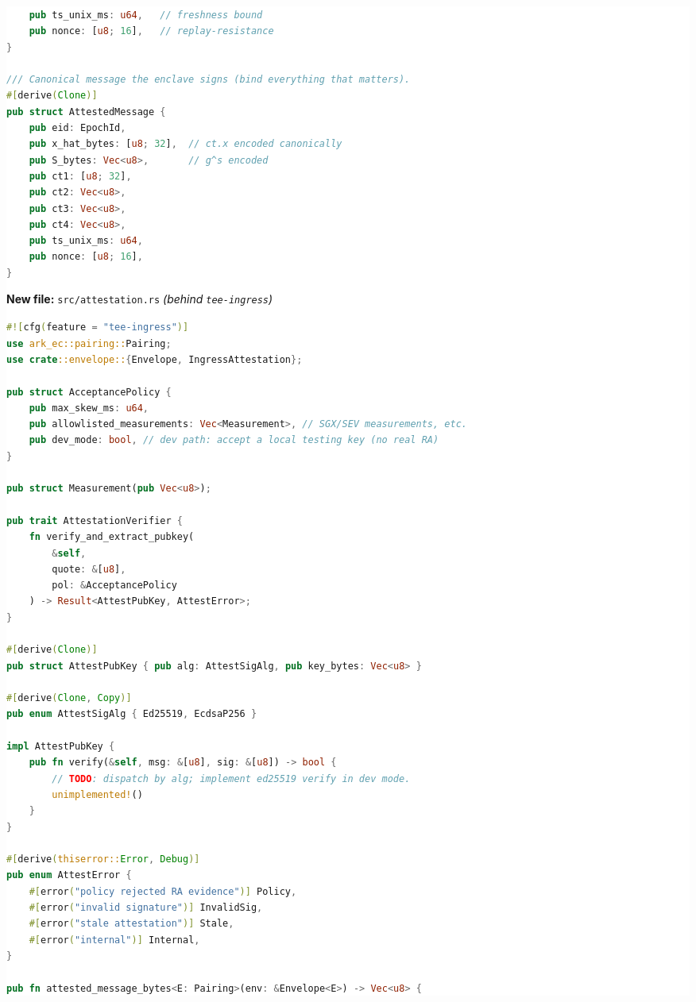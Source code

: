 ```rust
    pub ts_unix_ms: u64,   // freshness bound
    pub nonce: [u8; 16],   // replay-resistance
}

/// Canonical message the enclave signs (bind everything that matters).
#[derive(Clone)]
pub struct AttestedMessage {
    pub eid: EpochId,
    pub x_hat_bytes: [u8; 32],  // ct.x encoded canonically
    pub S_bytes: Vec<u8>,       // g^s encoded
    pub ct1: [u8; 32],
    pub ct2: Vec<u8>,
    pub ct3: Vec<u8>,
    pub ct4: Vec<u8>,
    pub ts_unix_ms: u64,
    pub nonce: [u8; 16],
}
```

**New file:** `src/attestation.rs` *(behind `tee-ingress`)*

```rust
#![cfg(feature = "tee-ingress")]
use ark_ec::pairing::Pairing;
use crate::envelope::{Envelope, IngressAttestation};

pub struct AcceptancePolicy {
    pub max_skew_ms: u64,
    pub allowlisted_measurements: Vec<Measurement>, // SGX/SEV measurements, etc.
    pub dev_mode: bool, // dev path: accept a local testing key (no real RA)
}

pub struct Measurement(pub Vec<u8>);

pub trait AttestationVerifier {
    fn verify_and_extract_pubkey(
        &self,
        quote: &[u8],
        pol: &AcceptancePolicy
    ) -> Result<AttestPubKey, AttestError>;
}

#[derive(Clone)]
pub struct AttestPubKey { pub alg: AttestSigAlg, pub key_bytes: Vec<u8> }

#[derive(Clone, Copy)]
pub enum AttestSigAlg { Ed25519, EcdsaP256 }

impl AttestPubKey {
    pub fn verify(&self, msg: &[u8], sig: &[u8]) -> bool {
        // TODO: dispatch by alg; implement ed25519 verify in dev mode.
        unimplemented!()
    }
}

#[derive(thiserror::Error, Debug)]
pub enum AttestError {
    #[error("policy rejected RA evidence")] Policy,
    #[error("invalid signature")] InvalidSig,
    #[error("stale attestation")] Stale,
    #[error("internal")] Internal,
}

pub fn attested_message_bytes<E: Pairing>(env: &Envelope<E>) -> Vec<u8> {
```